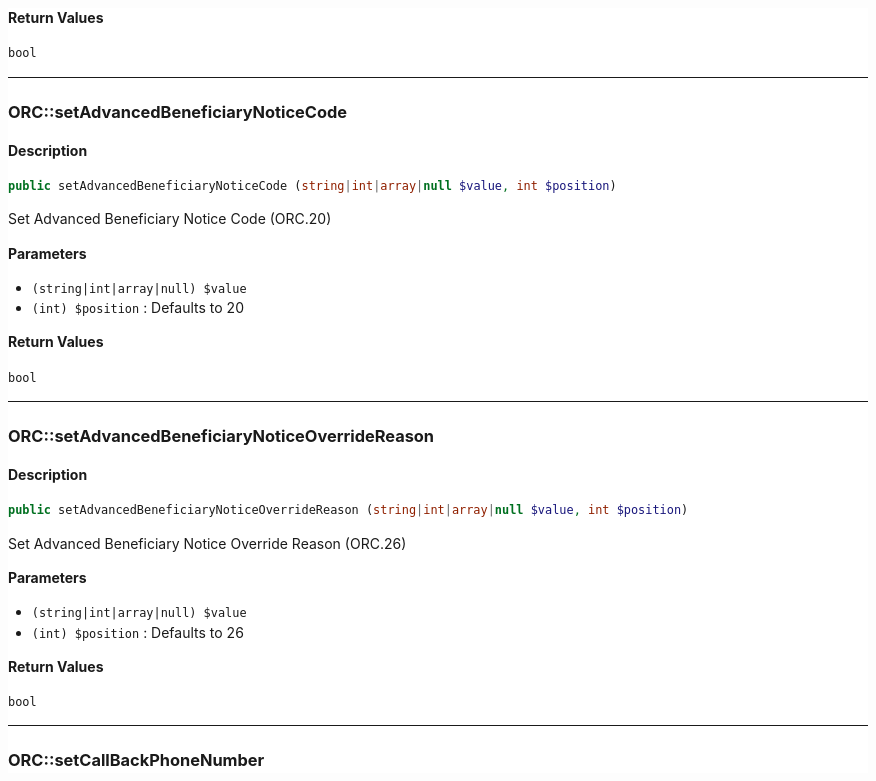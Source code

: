 **Return Values**

`bool`




<hr />


### ORC::setAdvancedBeneficiaryNoticeCode  

**Description**

```php
public setAdvancedBeneficiaryNoticeCode (string|int|array|null $value, int $position)
```

Set Advanced Beneficiary Notice Code (ORC.20) 

 

**Parameters**

* `(string|int|array|null) $value`
* `(int) $position`
: Defaults to 20  

**Return Values**

`bool`




<hr />


### ORC::setAdvancedBeneficiaryNoticeOverrideReason  

**Description**

```php
public setAdvancedBeneficiaryNoticeOverrideReason (string|int|array|null $value, int $position)
```

Set Advanced Beneficiary Notice Override Reason (ORC.26) 

 

**Parameters**

* `(string|int|array|null) $value`
* `(int) $position`
: Defaults to 26  

**Return Values**

`bool`




<hr />


### ORC::setCallBackPhoneNumber  
